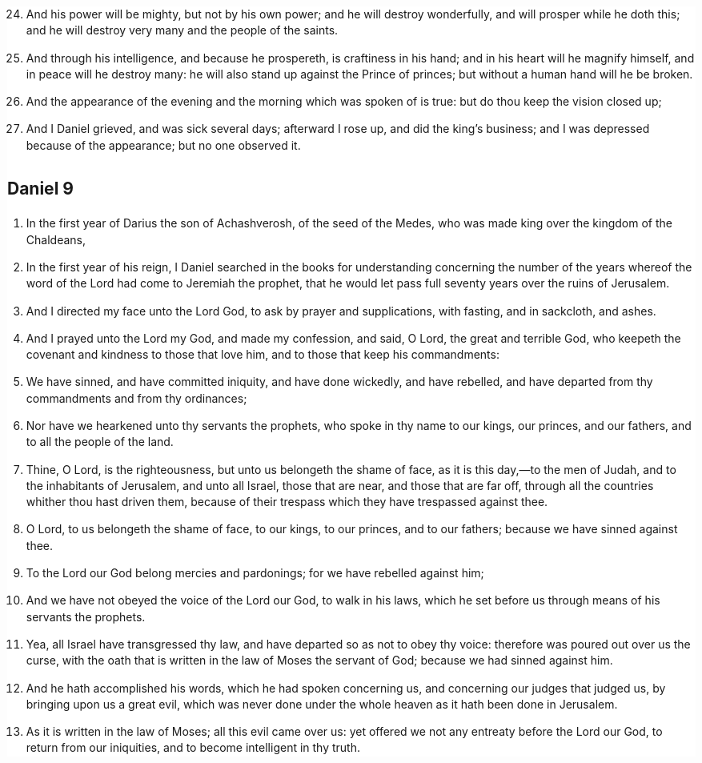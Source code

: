 24. And his power will be mighty, but not by his own power; and he will destroy wonderfully, and will prosper while he doth this; and he will destroy very many and the people of the saints.

25. And through his intelligence, and because he prospereth, is craftiness in his hand; and in his heart will he magnify himself, and in peace will he destroy many: he will also stand up against the Prince of princes; but without a human hand will he be broken.

26. And the appearance of the evening and the morning which was spoken of is true: but do thou keep the vision closed up;

27. And I Daniel grieved, and was sick several days; afterward I rose up, and did the king’s business; and I was depressed because of the appearance; but no one observed it.

## Daniel 9

1. In the first year of Darius the son of Achashverosh, of the seed of the Medes, who was made king over the kingdom of the Chaldeans,

2. In the first year of his reign, I Daniel searched in the books for understanding concerning the number of the years whereof the word of the Lord had come to Jeremiah the prophet, that he would let pass full seventy years over the ruins of Jerusalem.

3. And I directed my face unto the Lord God, to ask by prayer and supplications, with fasting, and in sackcloth, and ashes.

4. And I prayed unto the Lord my God, and made my confession, and said, O Lord, the great and terrible God, who keepeth the covenant and kindness to those that love him, and to those that keep his commandments:

5. We have sinned, and have committed iniquity, and have done wickedly, and have rebelled, and have departed from thy commandments and from thy ordinances;

6. Nor have we hearkened unto thy servants the prophets, who spoke in thy name to our kings, our princes, and our fathers, and to all the people of the land.

7. Thine, O Lord, is the righteousness, but unto us belongeth the shame of face, as it is this day,—to the men of Judah, and to the inhabitants of Jerusalem, and unto all Israel, those that are near, and those that are far off, through all the countries whither thou hast driven them, because of their trespass which they have trespassed against thee.

8. O Lord, to us belongeth the shame of face, to our kings, to our princes, and to our fathers; because we have sinned against thee.

9. To the Lord our God belong mercies and pardonings; for we have rebelled against him;

10. And we have not obeyed the voice of the Lord our God, to walk in his laws, which he set before us through means of his servants the prophets.

11. Yea, all Israel have transgressed thy law, and have departed so as not to obey thy voice: therefore was poured out over us the curse, with the oath that is written in the law of Moses the servant of God; because we had sinned against him.

12. And he hath accomplished his words, which he had spoken concerning us, and concerning our judges that judged us, by bringing upon us a great evil, which was never done under the whole heaven as it hath been done in Jerusalem.

13. As it is written in the law of Moses; all this evil came over us: yet offered we not any entreaty before the Lord our God, to return from our iniquities, and to become intelligent in thy truth.
